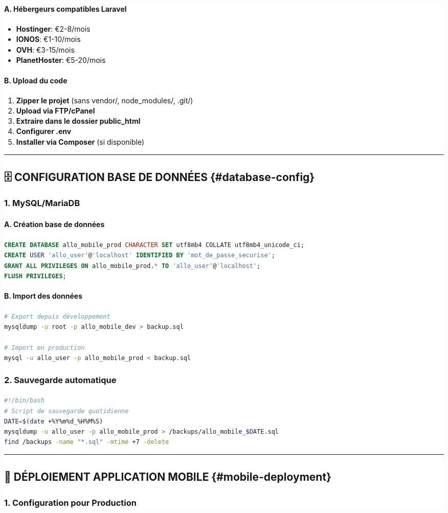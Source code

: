 #### A. Hébergeurs compatibles Laravel
- **Hostinger**: €2-8/mois
- **IONOS**: €1-10/mois
- **OVH**: €3-15/mois
- **PlanetHoster**: €5-20/mois

#### B. Upload du code
1. **Zipper le projet** (sans vendor/, node_modules/, .git/)
2. **Upload via FTP/cPanel**
3. **Extraire dans le dossier public_html**
4. **Configurer .env**
5. **Installer via Composer** (si disponible)

---

## 🗄️ CONFIGURATION BASE DE DONNÉES {#database-config}

### 1. MySQL/MariaDB

#### A. Création base de données
```sql
CREATE DATABASE allo_mobile_prod CHARACTER SET utf8mb4 COLLATE utf8mb4_unicode_ci;
CREATE USER 'allo_user'@'localhost' IDENTIFIED BY 'mot_de_passe_securise';
GRANT ALL PRIVILEGES ON allo_mobile_prod.* TO 'allo_user'@'localhost';
FLUSH PRIVILEGES;
```

#### B. Import des données
```bash
# Export depuis développement
mysqldump -u root -p allo_mobile_dev > backup.sql

# Import en production
mysql -u allo_user -p allo_mobile_prod < backup.sql
```

### 2. Sauvegarde automatique
```bash
#!/bin/bash
# Script de sauvegarde quotidienne
DATE=$(date +%Y%m%d_%H%M%S)
mysqldump -u allo_user -p allo_mobile_prod > /backups/allo_mobile_$DATE.sql
find /backups -name "*.sql" -mtime +7 -delete
```

---

## 📱 DÉPLOIEMENT APPLICATION MOBILE {#mobile-deployment}

### 1. Configuration pour Production
